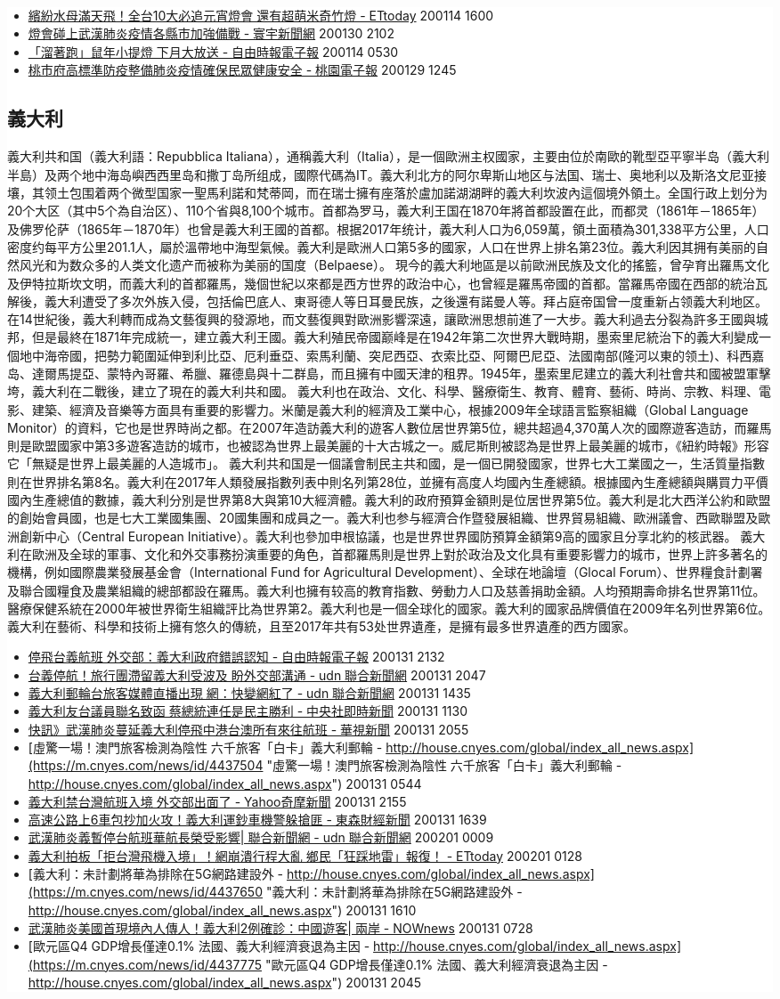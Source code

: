 - [繽紛水母滿天飛！全台10大必追元宵燈會 還有超萌米奇竹燈 - ETtoday](https://travel.ettoday.net/article/1624184.htm "繽紛水母滿天飛！全台10大必追元宵燈會 還有超萌米奇竹燈 - ETtoday") 200114 1600
- [燈會碰上武漢肺炎疫情各縣市加強備戰 - 寰宇新聞網](http://globalnewstv.com.tw/202001/95277/ "燈會碰上武漢肺炎疫情各縣市加強備戰 - 寰宇新聞網") 200130 2102
- [「溜著跑」鼠年小提燈 下月大放送 - 自由時報電子報](https://m.ltn.com.tw/news/life/paper/1345814 "「溜著跑」鼠年小提燈 下月大放送 - 自由時報電子報") 200114 0530
- [桃市府高標準防疫整備肺炎疫情確保民眾健康安全 - 桃園電子報](https://tyenews.com/2020/01/46356/ "桃市府高標準防疫整備肺炎疫情確保民眾健康安全 - 桃園電子報") 200129 1245

## 義大利

義大利共和国（義大利語：Repubblica Italiana），通稱義大利（Italia），是一個歐洲主权國家，主要由位於南歐的靴型亞平寧半岛（義大利半島）及两个地中海岛嶼西西里岛和撒丁岛所组成，國際代碼為IT。義大利北方的阿尔卑斯山地区与法国、瑞士、奥地利以及斯洛文尼亚接壤，其领土包围着两个微型国家一聖馬利諾和梵蒂岡，而在瑞士擁有座落於盧加諾湖湖畔的義大利坎波內這個境外領土。全国行政上划分为20个大区（其中5个為自治区）、110个省與8,100个城市。首都為罗马，義大利王国在1870年將首都設置在此，而都灵（1861年－1865年）及佛罗伦萨（1865年－1870年）也曾是義大利王國的首都。根据2017年统计，義大利人口为6,059萬，領土面積為301,338平方公里，人口密度约每平方公里201.1人，屬於溫帶地中海型氣候。義大利是歐洲人口第5多的國家，人口在世界上排名第23位。義大利因其拥有美丽的自然风光和为数众多的人类文化遗产而被称为美丽的国度（Belpaese）。
現今的義大利地區是以前歐洲民族及文化的搖籃，曾孕育出羅馬文化及伊特拉斯坎文明，而義大利的首都羅馬，幾個世紀以來都是西方世界的政治中心，也曾經是羅馬帝國的首都。當羅馬帝國在西部的統治瓦解後，義大利遭受了多次外族入侵，包括倫巴底人、東哥德人等日耳曼民族，之後還有諾曼人等。拜占庭帝国曾一度重新占领義大利地区。在14世紀後，義大利轉而成為文藝復興的發源地，而文藝復興對歐洲影響深遠，讓歐洲思想前進了一大步。義大利過去分裂為許多王國與城邦，但是最終在1871年完成統一，建立義大利王國。義大利殖民帝國巅峰是在1942年第二次世界大戰時期，墨索里尼統治下的義大利變成一個地中海帝國，把勢力範圍延伸到利比亞、厄利垂亞、索馬利蘭、突尼西亞、衣索比亞、阿爾巴尼亞、法國南部(隆河以東的领土)、科西嘉岛、達爾馬提亞、蒙特內哥羅、希臘、羅德島與十二群島，而且擁有中國天津的租界。1945年，墨索里尼建立的義大利社會共和國被盟軍擊垮，義大利在二戰後，建立了現在的義大利共和國。
義大利也在政治、文化、科學、醫療衛生、教育、體育、藝術、時尚、宗教、料理、電影、建築、經濟及音樂等方面具有重要的影響力。米蘭是義大利的經濟及工業中心，根據2009年全球語言監察組織（Global Language Monitor）的資料，它也是世界時尚之都。在2007年造訪義大利的遊客人數位居世界第5位，總共超過4,370萬人次的國際遊客造訪，而羅馬則是歐盟國家中第3多遊客造訪的城市，也被認為世界上最美麗的十大古城之一。威尼斯則被認為是世界上最美麗的城市，《紐約時報》形容它「無疑是世界上最美麗的人造城市」。
義大利共和国是一個議會制民主共和國，是一個已開發國家，世界七大工業國之一，生活質量指數則在世界排名第8名。義大利在2017年人類發展指數列表中則名列第28位，並擁有高度人均國內生產總額。根據國內生產總額與購買力平價國內生產總值的數據，義大利分別是世界第8大與第10大經濟體。義大利的政府預算金額則是位居世界第5位。義大利是北大西洋公約和歐盟的創始會員國，也是七大工業國集團、20國集團和成員之一。義大利也参与經濟合作暨發展組織、世界貿易組織、歐洲議會、西歐聯盟及歐洲創新中心（Central European Initiative）。義大利也參加申根協議，也是世界世界國防預算金額第9高的國家且分享北約的核武器。
義大利在歐洲及全球的軍事、文化和外交事務扮演重要的角色，首都羅馬則是世界上對於政治及文化具有重要影響力的城市，世界上許多著名的機構，例如國際農業發展基金會（International Fund for Agricultural Development）、全球在地論壇（Glocal Forum）、世界糧食計劃署及聯合國糧食及農業組織的總部都設在羅馬。義大利也擁有较高的教育指數、勞動力人口及慈善捐助金額。人均預期壽命排名世界第11位。醫療保健系統在2000年被世界衛生組織評比為世界第2。義大利也是一個全球化的國家。義大利的國家品牌價值在2009年名列世界第6位。義大利在藝術、科學和技術上擁有悠久的傳統，且至2017年共有53处世界遺產，是擁有最多世界遺產的西方國家。
- [停飛台義航班 外交部：義大利政府錯誤認知 - 自由時報電子報](https://news.ltn.com.tw/news/politics/breakingnews/3053995 "停飛台義航班 外交部：義大利政府錯誤認知 - 自由時報電子報") 200131 2132
- [台義停航！旅行團滯留義大利受波及 盼外交部溝通 - udn 聯合新聞網](https://udn.com/news/story/6656/4314533 "台義停航！旅行團滯留義大利受波及 盼外交部溝通 - udn 聯合新聞網") 200131 2047
- [義大利郵輪台旅客媒體直播出現 網：快變網紅了 - udn 聯合新聞網](https://udn.com/news/story/120944/4313218 "義大利郵輪台旅客媒體直播出現 網：快變網紅了 - udn 聯合新聞網") 200131 1435
- [義大利友台議員聯名致函 蔡總統連任是民主勝利 - 中央社即時新聞](https://www.cna.com.tw/news/aipl/202001310066.aspx "義大利友台議員聯名致函 蔡總統連任是民主勝利 - 中央社即時新聞") 200131 1130
- [快訊》武漢肺炎蔓延義大利停飛中港台澳所有來往航班 - 華視新聞](https://news.cts.com.tw/cts/international/202001/202001311989095.html "快訊》武漢肺炎蔓延義大利停飛中港台澳所有來往航班 - 華視新聞") 200131 2055
- [虛驚一場！澳門旅客檢測為陰性 六千旅客「白卡」義大利郵輪 - http://house.cnyes.com/global/index_all_news.aspx](https://m.cnyes.com/news/id/4437504 "虛驚一場！澳門旅客檢測為陰性 六千旅客「白卡」義大利郵輪 - http://house.cnyes.com/global/index_all_news.aspx") 200131 0544
- [義大利禁台灣航班入境 外交部出面了 - Yahoo奇摩新聞](https://tw.news.yahoo.com/%E7%BE%A9%E5%A4%A7%E5%88%A9%E7%A6%81%E5%8F%B0%E7%81%A3%E8%88%AA%E7%8F%AD-%E5%A4%96%E4%BA%A4%E9%83%A8-%E9%8C%AF%E8%AA%A4%E6%B1%BA%E5%AE%9A-135509206.html "義大利禁台灣航班入境 外交部出面了 - Yahoo奇摩新聞") 200131 2155
- [高速公路上6車包抄加火攻！義大利運鈔車機警躲搶匪 - 東森財經新聞](https://fnc.ebc.net.tw/FncNews/world/113865 "高速公路上6車包抄加火攻！義大利運鈔車機警躲搶匪 - 東森財經新聞") 200131 1639
- [武漢肺炎義暫停台航班華航長榮受影響| 聯合新聞網 - udn 聯合新聞網](https://udn.com/news/story/7266/4314805 "武漢肺炎義暫停台航班華航長榮受影響| 聯合新聞網 - udn 聯合新聞網") 200201 0009
- [義大利拍板「拒台灣飛機入境」！網崩潰行程大亂 鄉民「狂踩地雷」報復！ - ETtoday](https://www.ettoday.net/news/20200201/1635589.htm "義大利拍板「拒台灣飛機入境」！網崩潰行程大亂 鄉民「狂踩地雷」報復！ - ETtoday") 200201 0128
- [義大利：未計劃將華為排除在5G網路建設外 - http://house.cnyes.com/global/index_all_news.aspx](https://m.cnyes.com/news/id/4437650 "義大利：未計劃將華為排除在5G網路建設外 - http://house.cnyes.com/global/index_all_news.aspx") 200131 1610
- [武漢肺炎美國首現境內人傳人！義大利2例確診：中國遊客| 兩岸 - NOWnews](https://www.nownews.com/news/20200131/3909296/ "武漢肺炎美國首現境內人傳人！義大利2例確診：中國遊客| 兩岸 - NOWnews") 200131 0728
- [歐元區Q4 GDP增長僅達0.1% 法國、義大利經濟衰退為主因 - http://house.cnyes.com/global/index_all_news.aspx](https://m.cnyes.com/news/id/4437775 "歐元區Q4 GDP增長僅達0.1% 法國、義大利經濟衰退為主因 - http://house.cnyes.com/global/index_all_news.aspx") 200131 2045